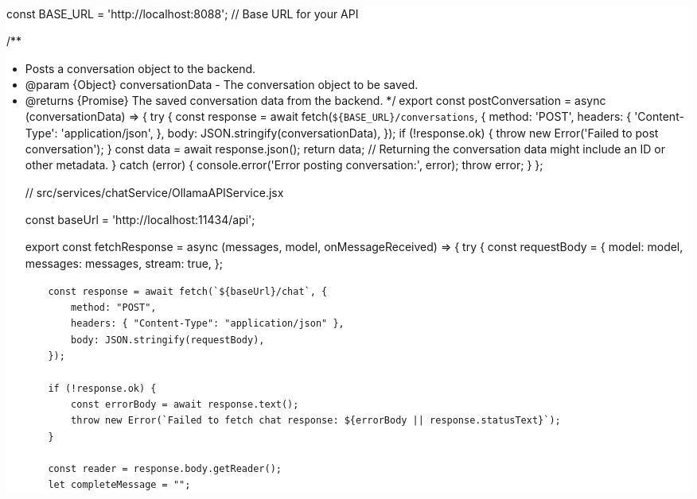 
const BASE_URL = 'http://localhost:8088'; // Base URL for your API

/**
 * Posts a conversation object to the backend.
 * @param {Object} conversationData - The conversation object to be saved.
 * @returns {Promise<Object>} The saved conversation data from the backend.
 */
export const postConversation = async (conversationData) => {
    try {
        const response = await fetch(`${BASE_URL}/conversations`, {
            method: 'POST',
            headers: {
                'Content-Type': 'application/json',
            },
            body: JSON.stringify(conversationData),
        });
        if (!response.ok) {
            throw new Error('Failed to post conversation');
        }
        const data = await response.json();
        return data; // Returning the conversation data might include an ID or other metadata.
    } catch (error) {
        console.error('Error posting conversation:', error);
        throw error;
    }
};
```
```
// src/services/chatService/OllamaAPIService.jsx

const baseUrl = 'http://localhost:11434/api';



export const fetchResponse = async (messages, model, onMessageReceived) => {
    try {
        const requestBody = {
            model: model,
            messages: messages,
            stream: true,
        };

        const response = await fetch(`${baseUrl}/chat`, {
            method: "POST",
            headers: { "Content-Type": "application/json" },
            body: JSON.stringify(requestBody),
        });

        if (!response.ok) {
            const errorBody = await response.text();
            throw new Error(`Failed to fetch chat response: ${errorBody || response.statusText}`);
        }

        const reader = response.body.getReader();
        let completeMessage = "";
        